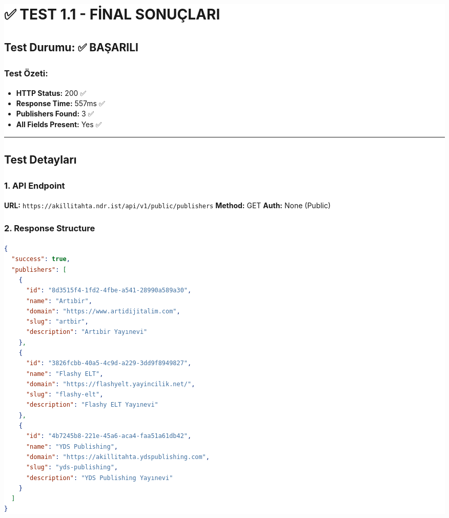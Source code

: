 # ✅ TEST 1.1 - FİNAL SONUÇLARI

## Test Durumu: ✅ BAŞARILI

### Test Özeti:
- **HTTP Status:** 200 ✅
- **Response Time:** 557ms ✅
- **Publishers Found:** 3 ✅
- **All Fields Present:** Yes ✅

---

## Test Detayları

### 1. API Endpoint
**URL:** `https://akillitahta.ndr.ist/api/v1/public/publishers`
**Method:** GET
**Auth:** None (Public)

### 2. Response Structure
```json
{
  "success": true,
  "publishers": [
    {
      "id": "8d3515f4-1fd2-4fbe-a541-28990a589a30",
      "name": "Artıbir",
      "domain": "https://www.artidijitalim.com",
      "slug": "artbir",
      "description": "Artıbir Yayınevi"
    },
    {
      "id": "3826fcbb-40a5-4c9d-a229-3dd9f8949827",
      "name": "Flashy ELT",
      "domain": "https://flashyelt.yayincilik.net/",
      "slug": "flashy-elt",
      "description": "Flashy ELT Yayınevi"
    },
    {
      "id": "4b7245b8-221e-45a6-aca4-faa51a61db42",
      "name": "YDS Publishing",
      "domain": "https://akillitahta.ydspublishing.com",
      "slug": "yds-publishing",
      "description": "YDS Publishing Yayınevi"
    }
  ]
}
```
